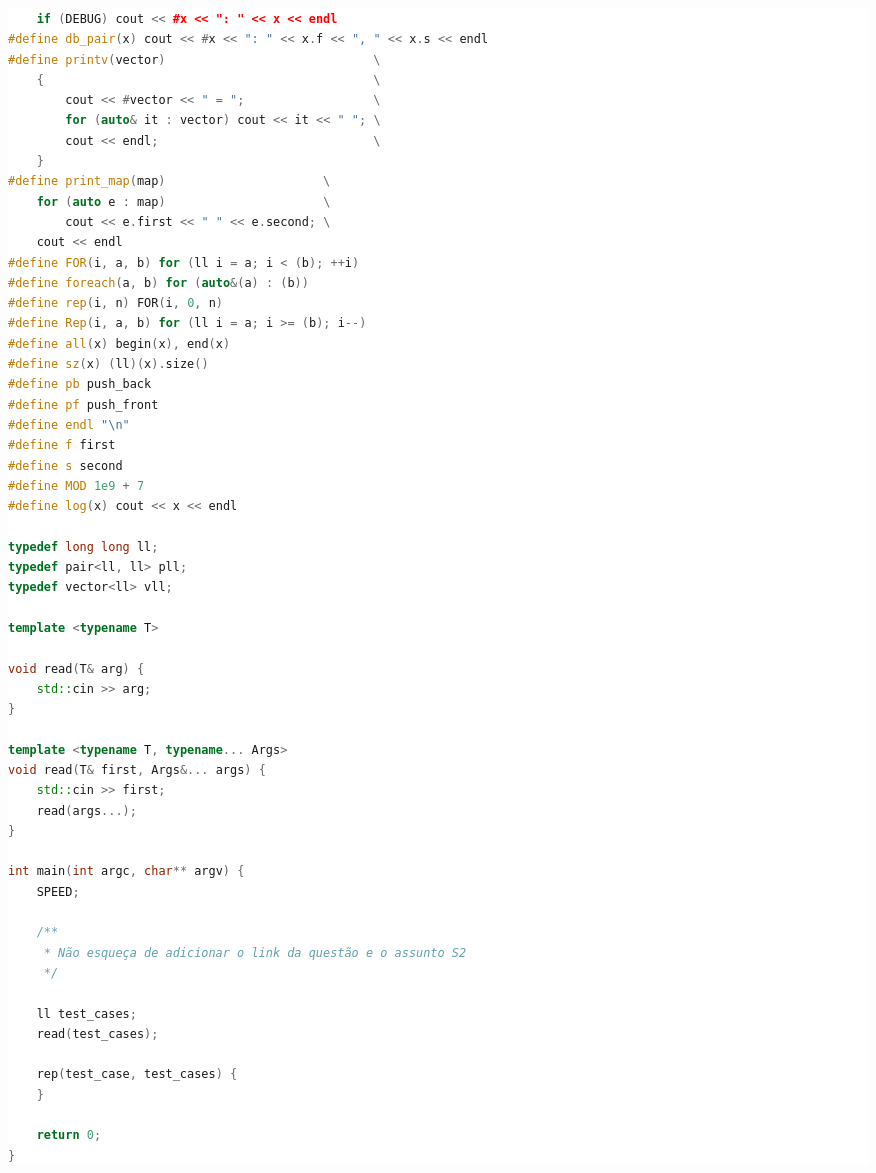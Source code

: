 ```cpp
    if (DEBUG) cout << #x << ": " << x << endl
#define db_pair(x) cout << #x << ": " << x.f << ", " << x.s << endl
#define printv(vector)                             \
    {                                              \
        cout << #vector << " = ";                  \
        for (auto& it : vector) cout << it << " "; \
        cout << endl;                              \
    }
#define print_map(map)                      \
    for (auto e : map)                      \
        cout << e.first << " " << e.second; \
    cout << endl
#define FOR(i, a, b) for (ll i = a; i < (b); ++i)
#define foreach(a, b) for (auto&(a) : (b))
#define rep(i, n) FOR(i, 0, n)
#define Rep(i, a, b) for (ll i = a; i >= (b); i--)
#define all(x) begin(x), end(x)
#define sz(x) (ll)(x).size()
#define pb push_back
#define pf push_front
#define endl "\n"
#define f first
#define s second
#define MOD 1e9 + 7
#define log(x) cout << x << endl

typedef long long ll;
typedef pair<ll, ll> pll;
typedef vector<ll> vll;

template <typename T>

void read(T& arg) {
    std::cin >> arg;
}

template <typename T, typename... Args>
void read(T& first, Args&... args) {
    std::cin >> first;
    read(args...);
}

int main(int argc, char** argv) {
    SPEED;

    /**
     * Não esqueça de adicionar o link da questão e o assunto S2
     */

    ll test_cases;
    read(test_cases);

    rep(test_case, test_cases) {
    }

    return 0;
}
```
